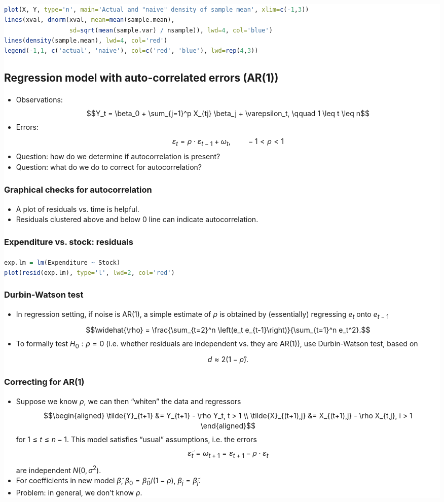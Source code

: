 

```R
plot(X, Y, type='n', main='Actual and "naive" density of sample mean', xlim=c(-1,3))
lines(xval, dnorm(xval, mean=mean(sample.mean),
                  sd=sqrt(mean(sample.var) / nsample)), lwd=4, col='blue')
lines(density(sample.mean), lwd=4, col='red')
legend(-1,1, c('actual', 'naive'), col=c('red', 'blue'), lwd=rep(4,3))
```

## Regression model with auto-correlated errors (AR(1))

* Observations:
  $$Y_t = \beta_0 + \sum_{j=1}^p X_{tj} \beta_j + \varepsilon_t, \qquad 1 \leq t \leq n$$
* Errors:
  $$\varepsilon_t = \rho \cdot \varepsilon_{t-1} + \omega_t, \qquad -1 < \rho < 1$$
* Question: how do we determine if autocorrelation is present?
* Question: what do we do to correct for autocorrelation?

### Graphical checks for autocorrelation

* A plot of residuals vs. time is helpful.
* Residuals clustered above and below 0 line can indicate
  autocorrelation.


### Expenditure vs. stock: residuals


```R
exp.lm = lm(Expenditure ~ Stock)
plot(resid(exp.lm), type='l', lwd=2, col='red')
```

### Durbin-Watson test

* In regression setting, if noise is AR(1), a simple estimate of
  $\rho$ is obtained by (essentially) regressing $e_t$ onto $e_{t-1}$
  $$\widehat{\rho} = \frac{\sum_{t=2}^n \left(e_t e_{t-1}\right)}{\sum_{t=1}^n e_t^2}.$$
* To formally test $H_0:\rho=0$ (i.e. whether residuals are
  independent vs. they are AR(1)), use Durbin-Watson test, based on
  $$d \approx 2(1 - \widehat{\rho}).$$

### Correcting for AR(1)

* Suppose we know $\rho$, we can then “whiten” the data and regressors
  $$\begin{aligned}
     \tilde{Y}_{t+1} &= Y_{t+1} - \rho Y_t, t > 1   \\
     \tilde{X}_{(t+1),j} &= X_{(t+1),j} - \rho X_{t,j}, i > 1
     \end{aligned}$$ for $1 \leq t \leq n-1$. This model satisfies
  “usual” assumptions, i.e. the errors
  $$\tilde{\varepsilon}_t = \omega_{t+1} = \varepsilon_{t+1} - \rho \cdot \varepsilon_t$$
  are independent $N(0,\sigma^2)$.
* For coefficients in new model $\tilde{\beta}$,
  $\beta_0 = \tilde{\beta}_0 / (1 - \rho)$,
  $\beta_j = \tilde{\beta}_j.$
* Problem: in general, we don’t know $\rho$.
